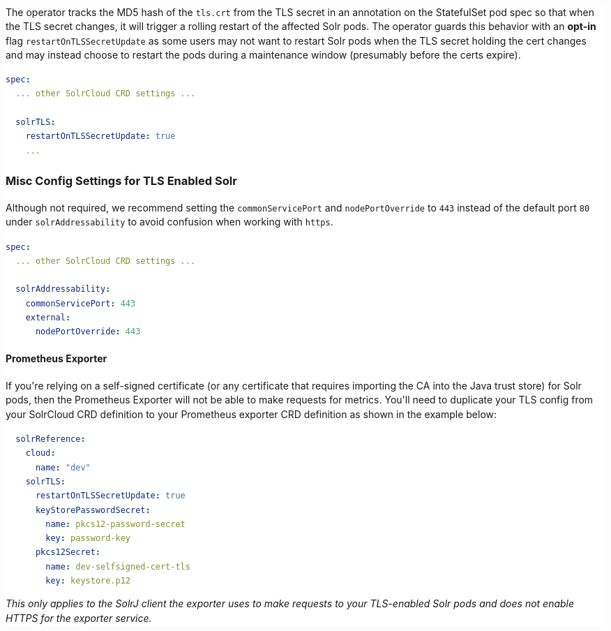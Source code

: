 The operator tracks the MD5 hash of the `tls.crt` from the TLS secret in an annotation on the StatefulSet pod spec so that when the TLS secret changes, it will trigger a rolling restart of the affected Solr pods.
The operator guards this behavior with an **opt-in** flag `restartOnTLSSecretUpdate` as some users may not want to restart Solr pods when the TLS secret holding the cert changes and may instead choose to restart the pods during a maintenance window (presumably before the certs expire).
```yaml
spec:
  ... other SolrCloud CRD settings ...

  solrTLS:
    restartOnTLSSecretUpdate: true
    ...

```

### Misc Config Settings for TLS Enabled Solr

Although not required, we recommend setting the `commonServicePort` and `nodePortOverride` to `443` instead of the default port `80` under `solrAddressability` to avoid confusion when working with `https`. 
```yaml
spec:
  ... other SolrCloud CRD settings ...

  solrAddressability:
    commonServicePort: 443
    external:
      nodePortOverride: 443

```

#### Prometheus Exporter

If you're relying on a self-signed certificate (or any certificate that requires importing the CA into the Java trust store) for Solr pods, then the Prometheus Exporter will not be able to make requests for metrics. 
You'll need to duplicate your TLS config from your SolrCloud CRD definition to your Prometheus exporter CRD definition as shown in the example below:
```yaml
  solrReference:
    cloud:
      name: "dev"
    solrTLS:
      restartOnTLSSecretUpdate: true
      keyStorePasswordSecret:
        name: pkcs12-password-secret
        key: password-key
      pkcs12Secret:
        name: dev-selfsigned-cert-tls
        key: keystore.p12
```
_This only applies to the SolrJ client the exporter uses to make requests to your TLS-enabled Solr pods and does not enable HTTPS for the exporter service._
